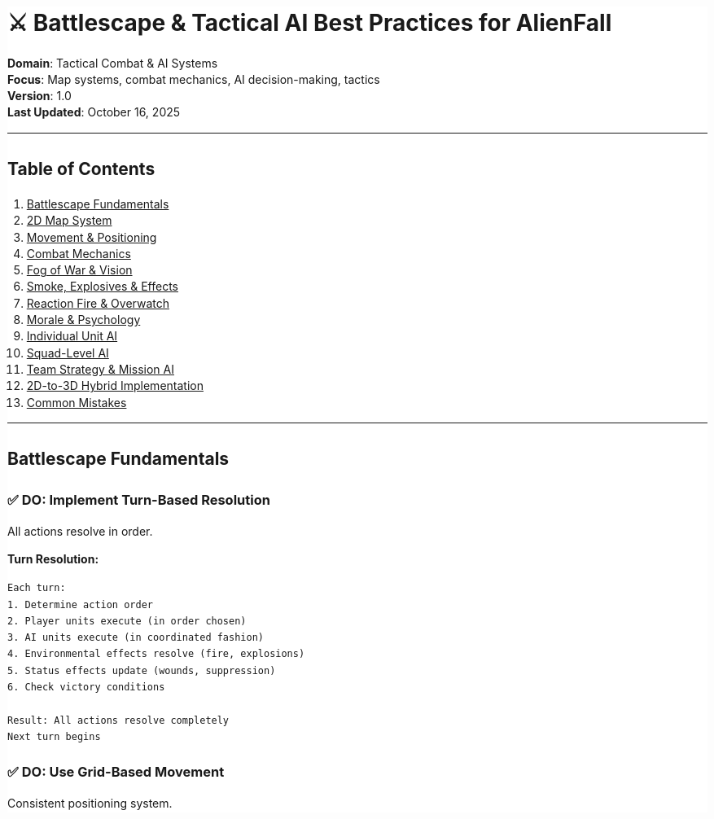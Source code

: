 # ⚔️ Battlescape & Tactical AI Best Practices for AlienFall

**Domain**: Tactical Combat & AI Systems  
**Focus**: Map systems, combat mechanics, AI decision-making, tactics  
**Version**: 1.0  
**Last Updated**: October 16, 2025

---

## Table of Contents

1. [Battlescape Fundamentals](#battlescape-fundamentals)
2. [2D Map System](#2d-map-system)
3. [Movement & Positioning](#movement--positioning)
4. [Combat Mechanics](#combat-mechanics)
5. [Fog of War & Vision](#fog-of-war--vision)
6. [Smoke, Explosives & Effects](#smoke-explosives--effects)
7. [Reaction Fire & Overwatch](#reaction-fire--overwatch)
8. [Morale & Psychology](#morale--psychology)
9. [Individual Unit AI](#individual-unit-ai)
10. [Squad-Level AI](#squad-level-ai)
11. [Team Strategy & Mission AI](#team-strategy--mission-ai)
12. [2D-to-3D Hybrid Implementation](#2d-to-3d-hybrid-implementation)
13. [Common Mistakes](#common-mistakes)

---

## Battlescape Fundamentals

### ✅ DO: Implement Turn-Based Resolution

All actions resolve in order.

**Turn Resolution:**

```
Each turn:
1. Determine action order
2. Player units execute (in order chosen)
3. AI units execute (in coordinated fashion)
4. Environmental effects resolve (fire, explosions)
5. Status effects update (wounds, suppression)
6. Check victory conditions

Result: All actions resolve completely
Next turn begins
```

### ✅ DO: Use Grid-Based Movement

Consistent positioning system.
